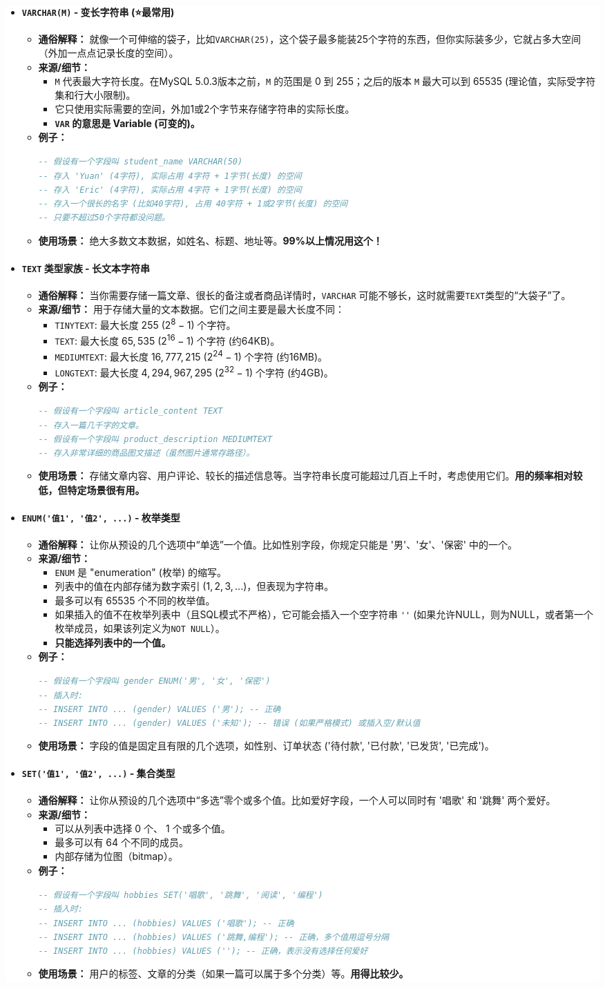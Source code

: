 *   #### `VARCHAR(M)` - 变长字符串 (⭐最常用)
    *   **通俗解释：** 就像一个可伸缩的袋子，比如`VARCHAR(25)`，这个袋子最多能装25个字符的东西，但你实际装多少，它就占多大空间（外加一点点记录长度的空间）。
    *   **来源/细节：**
        *   `M` 代表最大字符长度。在MySQL 5.0.3版本之前，`M` 的范围是 $0$ 到 $255$；之后的版本 `M` 最大可以到 $65535$ (理论值，实际受字符集和行大小限制)。
        *   它只使用实际需要的空间，外加1或2个字节来存储字符串的实际长度。
        *   **`VAR` 的意思是 Variable (可变的)。**
    *   **例子：**
        ```sql
        -- 假设有一个字段叫 student_name VARCHAR(50)
        -- 存入 'Yuan' (4字符), 实际占用 4字符 + 1字节(长度) 的空间
        -- 存入 'Eric' (4字符), 实际占用 4字符 + 1字节(长度) 的空间
        -- 存入一个很长的名字 (比如40字符), 占用 40字符 + 1或2字节(长度) 的空间
        -- 只要不超过50个字符都没问题。
        ```
    *   **使用场景：** 绝大多数文本数据，如姓名、标题、地址等。**99%以上情况用这个！**

*   #### `TEXT` 类型家族 - 长文本字符串
    *   **通俗解释：** 当你需要存储一篇文章、很长的备注或者商品详情时，`VARCHAR` 可能不够长，这时就需要`TEXT`类型的“大袋子”了。
    *   **来源/细节：** 用于存储大量的文本数据。它们之间主要是最大长度不同：
        *   `TINYTEXT`: 最大长度 $255$ ($2^8 - 1$) 个字符。
        *   `TEXT`: 最大长度 $65,535$ ($2^{16} - 1$) 个字符 (约64KB)。
        *   `MEDIUMTEXT`: 最大长度 $16,777,215$ ($2^{24} - 1$) 个字符 (约16MB)。
        *   `LONGTEXT`: 最大长度 $4,294,967,295$ ($2^{32} - 1$) 个字符 (约4GB)。
    *   **例子：**
        ```sql
        -- 假设有一个字段叫 article_content TEXT
        -- 存入一篇几千字的文章。
        -- 假设有一个字段叫 product_description MEDIUMTEXT
        -- 存入非常详细的商品图文描述（虽然图片通常存路径）。
        ```
    *   **使用场景：** 存储文章内容、用户评论、较长的描述信息等。当字符串长度可能超过几百上千时，考虑使用它们。**用的频率相对较低，但特定场景很有用。**

*   #### `ENUM('值1', '值2', ...)` - 枚举类型
    *   **通俗解释：** 让你从预设的几个选项中“单选”一个值。比如性别字段，你规定只能是 '男'、'女'、'保密' 中的一个。
    *   **来源/细节：**
        *   `ENUM` 是 "enumeration" (枚举) 的缩写。
        *   列表中的值在内部存储为数字索引 ($1, 2, 3, ...$)，但表现为字符串。
        *   最多可以有 $65535$ 个不同的枚举值。
        *   如果插入的值不在枚举列表中（且SQL模式不严格），它可能会插入一个空字符串 `''` (如果允许NULL，则为NULL，或者第一个枚举成员，如果该列定义为`NOT NULL`）。
        *   **只能选择列表中的一个值。**
    *   **例子：**
        ```sql
        -- 假设有一个字段叫 gender ENUM('男', '女', '保密')
        -- 插入时:
        -- INSERT INTO ... (gender) VALUES ('男'); -- 正确
        -- INSERT INTO ... (gender) VALUES ('未知'); -- 错误 (如果严格模式) 或插入空/默认值
        ```
    *   **使用场景：** 字段的值是固定且有限的几个选项，如性别、订单状态 ('待付款', '已付款', '已发货', '已完成')。

*   #### `SET('值1', '值2', ...)` - 集合类型
    *   **通俗解释：** 让你从预设的几个选项中“多选”零个或多个值。比如爱好字段，一个人可以同时有 '唱歌' 和 '跳舞' 两个爱好。
    *   **来源/细节：**
        *   可以从列表中选择 $0$ 个、 $1$ 个或多个值。
        *   最多可以有 $64$ 个不同的成员。
        *   内部存储为位图（bitmap）。
    *   **例子：**
        ```sql
        -- 假设有一个字段叫 hobbies SET('唱歌', '跳舞', '阅读', '编程')
        -- 插入时:
        -- INSERT INTO ... (hobbies) VALUES ('唱歌'); -- 正确
        -- INSERT INTO ... (hobbies) VALUES ('跳舞,编程'); -- 正确，多个值用逗号分隔
        -- INSERT INTO ... (hobbies) VALUES (''); -- 正确，表示没有选择任何爱好
        ```
    *   **使用场景：** 用户的标签、文章的分类（如果一篇可以属于多个分类）等。**用得比较少。**
